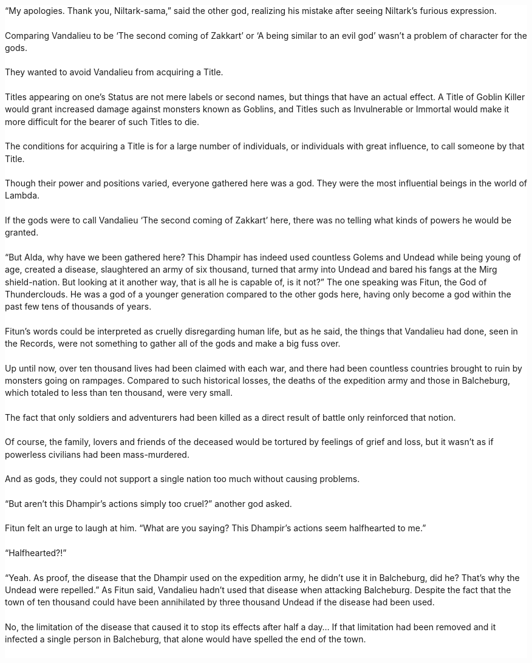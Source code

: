 “My apologies. Thank you, Niltark-sama,” said the other god, realizing his mistake after seeing Niltark’s furious expression.<br/>
 <br/>
Comparing Vandalieu to be ‘The second coming of Zakkart’ or ‘A being similar to an evil god’ wasn’t a problem of character for the gods.<br/>
 <br/>
They wanted to avoid Vandalieu from acquiring a Title.<br/>
 <br/>
Titles appearing on one’s Status are not mere labels or second names, but things that have an actual effect. A Title of Goblin Killer would grant increased damage against monsters known as Goblins, and Titles such as Invulnerable or Immortal would make it more difficult for the bearer of such Titles to die.<br/>
 <br/>
The conditions for acquiring a Title is for a large number of individuals, or individuals with great influence, to call someone by that Title.<br/>
 <br/>
Though their power and positions varied, everyone gathered here was a god. They were the most influential beings in the world of Lambda.<br/>
 <br/>
If the gods were to call Vandalieu ‘The second coming of Zakkart’ here, there was no telling what kinds of powers he would be granted.<br/>
 <br/>
“But Alda, why have we been gathered here? This Dhampir has indeed used countless Golems and Undead while being young of age, created a disease, slaughtered an army of six thousand, turned that army into Undead and bared his fangs at the Mirg shield-nation. But looking at it another way, that is all he is capable of, is it not?” The one speaking was Fitun, the God of Thunderclouds. He was a god of a younger generation compared to the other gods here, having only become a god within the past few tens of thousands of years.<br/>
 <br/>
Fitun’s words could be interpreted as cruelly disregarding human life, but as he said, the things that Vandalieu had done, seen in the Records, were not something to gather all of the gods and make a big fuss over.<br/>
 <br/>
Up until now, over ten thousand lives had been claimed with each war, and there had been countless countries brought to ruin by monsters going on rampages. Compared to such historical losses, the deaths of the expedition army and those in Balcheburg, which totaled to less than ten thousand, were very small.<br/>
 <br/>
The fact that only soldiers and adventurers had been killed as a direct result of battle only reinforced that notion.<br/>
 <br/>
Of course, the family, lovers and friends of the deceased would be tortured by feelings of grief and loss, but it wasn’t as if powerless civilians had been mass-murdered.<br/>
 <br/>
And as gods, they could not support a single nation too much without causing problems.<br/>
 <br/>
“But aren’t this Dhampir’s actions simply too cruel?” another god asked.<br/>
 <br/>
Fitun felt an urge to laugh at him. “What are you saying? This Dhampir’s actions seem halfhearted to me.”<br/>
 <br/>
“Halfhearted?!”<br/>
 <br/>
“Yeah. As proof, the disease that the Dhampir used on the expedition army, he didn’t use it in Balcheburg, did he? That’s why the Undead were repelled.” As Fitun said, Vandalieu hadn’t used that disease when attacking Balcheburg. Despite the fact that the town of ten thousand could have been annihilated by three thousand Undead if the disease had been used.<br/>
 <br/>
No, the limitation of the disease that caused it to stop its effects after half a day… If that limitation had been removed and it infected a single person in Balcheburg, that alone would have spelled the end of the town.<br/>
 <br/>